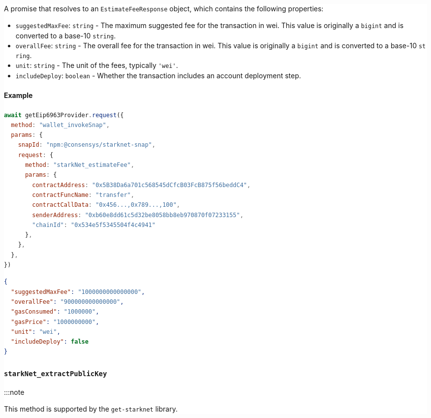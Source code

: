 A promise that resolves to an `EstimateFeeResponse` object, which contains the following properties:
- `suggestedMaxFee`: `string` - The maximum suggested fee for the transaction in wei. This value is originally a `bigint` and is converted to a base-10 `string`.
- `overallFee`: `string` - The overall fee for the transaction in wei. This value is originally a `bigint` and is converted to a base-10 `string`.
- `unit`: `string` - The unit of the fees, typically `'wei'`.
- `includeDeploy`: `boolean` - Whether the transaction includes an account deployment step.

#### Example

<Tabs>
<TabItem value="Request">

```js
await getEip6963Provider.request({
  method: "wallet_invokeSnap",
  params: {
    snapId: "npm:@consensys/starknet-snap",
    request: {
      method: "starkNet_estimateFee",
      params: {
        contractAddress: "0x5B38Da6a701c568545dCfcB03FcB875f56beddC4",
        contractFuncName: "transfer",
        contractCallData: "0x456...,0x789...,100",
        senderAddress: "0xb60e8dd61c5d32be8058bb8eb970870f07233155",
        "chainId": "0x534e5f5345504f4c4941"
      },
    },
  },
})
```

</TabItem>
<TabItem value="Result">

```json
{
  "suggestedMaxFee": "1000000000000000",
  "overallFee": "900000000000000",
  "gasConsumed": "1000000",
  "gasPrice": "1000000000",
  "unit": "wei",
  "includeDeploy": false
}
```

</TabItem>
</Tabs>

### `starkNet_extractPublicKey`

:::note

This method is supported by the `get-starknet` library.
